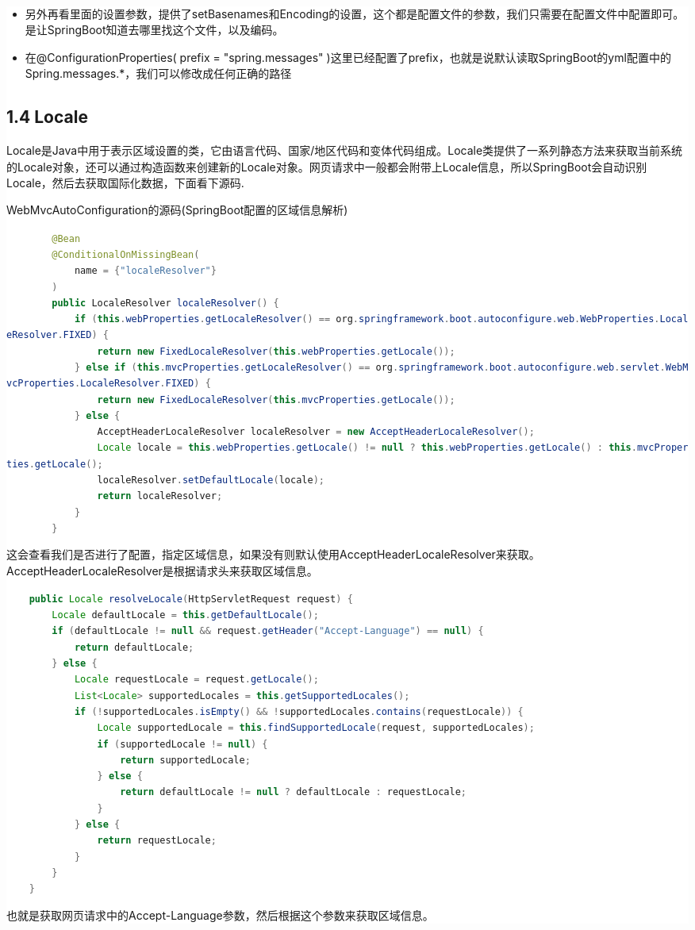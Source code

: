 - 另外再看里面的设置参数，提供了setBasenames和Encoding的设置，这个都是配置文件的参数，我们只需要在配置文件中配置即可。是让SpringBoot知道去哪里找这个文件，以及编码。

- 在@ConfigurationProperties(
        prefix = "spring.messages"
    )这里已经配置了prefix，也就是说默认读取SpringBoot的yml配置中的Spring.messages.*，我们可以修改成任何正确的路径


## 1.4 Locale
Locale是Java中用于表示区域设置的类，它由语言代码、国家/地区代码和变体代码组成。Locale类提供了一系列静态方法来获取当前系统的Locale对象，还可以通过构造函数来创建新的Locale对象。网页请求中一般都会附带上Locale信息，所以SpringBoot会自动识别Locale，然后去获取国际化数据，下面看下源码.

WebMvcAutoConfiguration的源码(SpringBoot配置的区域信息解析)
```java
        @Bean
        @ConditionalOnMissingBean(
            name = {"localeResolver"}
        )
        public LocaleResolver localeResolver() {
            if (this.webProperties.getLocaleResolver() == org.springframework.boot.autoconfigure.web.WebProperties.LocaleResolver.FIXED) {
                return new FixedLocaleResolver(this.webProperties.getLocale());
            } else if (this.mvcProperties.getLocaleResolver() == org.springframework.boot.autoconfigure.web.servlet.WebMvcProperties.LocaleResolver.FIXED) {
                return new FixedLocaleResolver(this.mvcProperties.getLocale());
            } else {
                AcceptHeaderLocaleResolver localeResolver = new AcceptHeaderLocaleResolver();
                Locale locale = this.webProperties.getLocale() != null ? this.webProperties.getLocale() : this.mvcProperties.getLocale();
                localeResolver.setDefaultLocale(locale);
                return localeResolver;
            }
        }
```
这会查看我们是否进行了配置，指定区域信息，如果没有则默认使用AcceptHeaderLocaleResolver来获取。AcceptHeaderLocaleResolver是根据请求头来获取区域信息。

```java
    public Locale resolveLocale(HttpServletRequest request) {
        Locale defaultLocale = this.getDefaultLocale();
        if (defaultLocale != null && request.getHeader("Accept-Language") == null) {
            return defaultLocale;
        } else {
            Locale requestLocale = request.getLocale();
            List<Locale> supportedLocales = this.getSupportedLocales();
            if (!supportedLocales.isEmpty() && !supportedLocales.contains(requestLocale)) {
                Locale supportedLocale = this.findSupportedLocale(request, supportedLocales);
                if (supportedLocale != null) {
                    return supportedLocale;
                } else {
                    return defaultLocale != null ? defaultLocale : requestLocale;
                }
            } else {
                return requestLocale;
            }
        }
    }
```
也就是获取网页请求中的Accept-Language参数，然后根据这个参数来获取区域信息。
